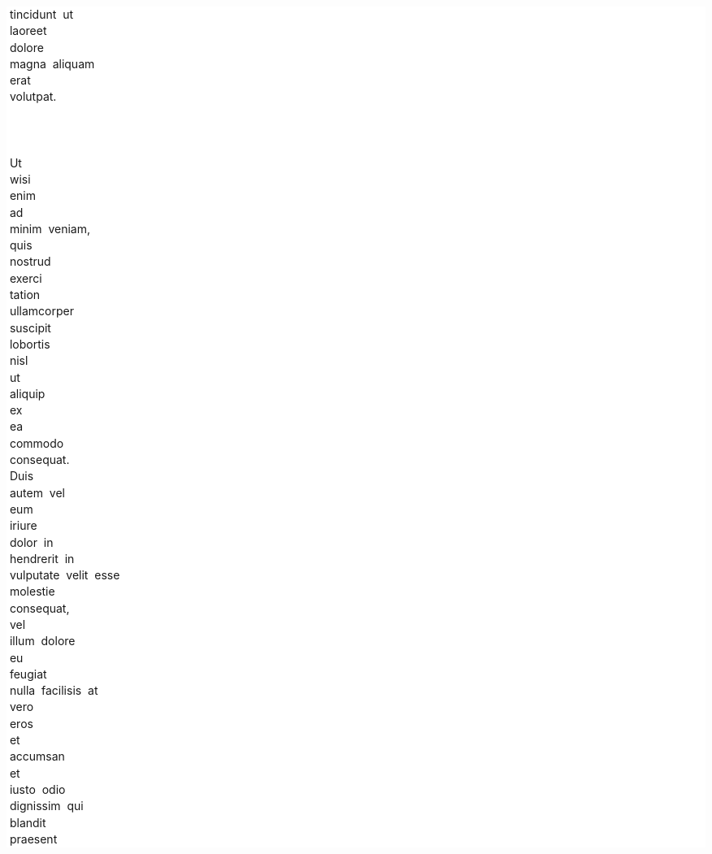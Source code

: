   tincidunt	
  ut	
  laoreet	
  dolore	
  magna	
  aliquam	
  erat	
  volutpat.	
  	
  	
  	
  	
  Ut	
  wisi	
  enim	
  ad	
  minim	
  veniam,	
  quis	
  nostrud	
  exerci	
  tation	
  ullamcorper	
  suscipit	
  lobortis	
  nisl	
  ut	
  aliquip	
  ex	
  ea	
  commodo	
  consequat.	
  Duis	
  autem	
  vel	
  eum	
  iriure	
  dolor	
  in	
  hendrerit	
  in	
  vulputate	
  velit	
  esse	
  molestie	
  consequat,	
  vel	
  illum	
  dolore	
  eu	
  feugiat	
  nulla	
  facilisis	
  at	
  vero	
  eros	
  et	
  accumsan	
  et	
  iusto	
  odio	
  dignissim	
  qui	
  blandit	
  praesent	